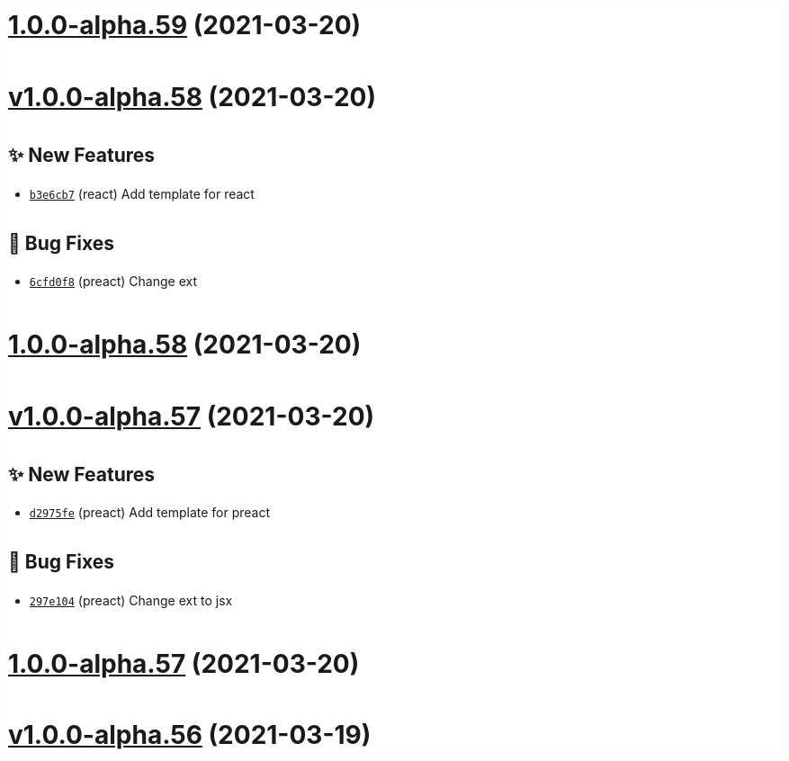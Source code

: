 # [1.0.0-alpha.59](https://github.com/TomokiMiyauci/vite-plugin-ssr-ssg/compare/v1.0.0-alpha.58...v1.0.0-alpha.59) (2021-03-20)

# [v1.0.0-alpha.58](https://github.com/TomokiMiyauci/vite-plugin-ssr-ssg/compare/v1.0.0-alpha.57...v1.0.0-alpha.58) (2021-03-20)

## ✨ New Features

- [`b3e6cb7`](https://github.com/TomokiMiyauci/vite-plugin-ssr-ssg/commit/b3e6cb7) (react) Add template for react

## 🐛 Bug Fixes

- [`6cfd0f8`](https://github.com/TomokiMiyauci/vite-plugin-ssr-ssg/commit/6cfd0f8) (preact) Change ext

# [1.0.0-alpha.58](https://github.com/TomokiMiyauci/vite-plugin-ssr-ssg/compare/v1.0.0-alpha.57...v1.0.0-alpha.58) (2021-03-20)

# [v1.0.0-alpha.57](https://github.com/TomokiMiyauci/vite-plugin-ssr-ssg/compare/v1.0.0-alpha.56...v1.0.0-alpha.57) (2021-03-20)

## ✨ New Features

- [`d2975fe`](https://github.com/TomokiMiyauci/vite-plugin-ssr-ssg/commit/d2975fe) (preact) Add template for preact

## 🐛 Bug Fixes

- [`297e104`](https://github.com/TomokiMiyauci/vite-plugin-ssr-ssg/commit/297e104) (preact) Change ext to jsx

# [1.0.0-alpha.57](https://github.com/TomokiMiyauci/vite-plugin-ssr-ssg/compare/v1.0.0-alpha.56...v1.0.0-alpha.57) (2021-03-20)

# [v1.0.0-alpha.56](https://github.com/TomokiMiyauci/vite-plugin-ssr-ssg/compare/v1.0.0-alpha.55...v1.0.0-alpha.56) (2021-03-19)
